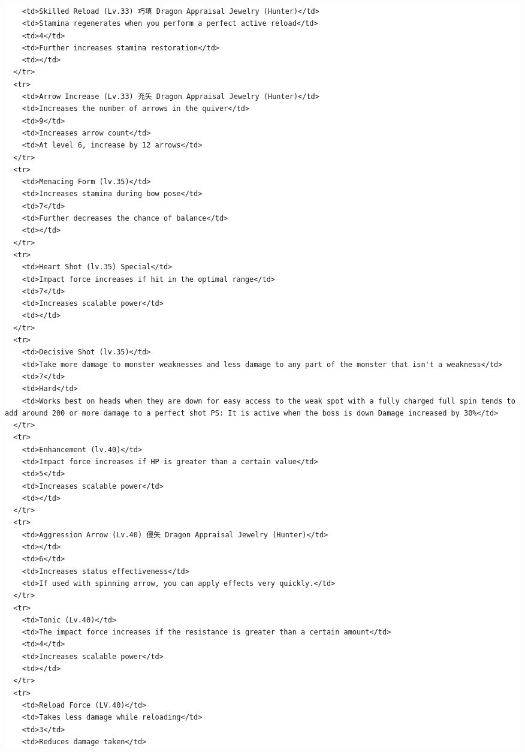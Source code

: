         <td>Skilled Reload (Lv.33) 巧填 Dragon Appraisal Jewelry (Hunter)</td>
        <td>Stamina regenerates when you perform a perfect active reload</td>
        <td>4</td>
        <td>Further increases stamina restoration</td>
        <td></td>
      </tr>
      <tr>
        <td>Arrow Increase (Lv.33) 充矢 Dragon Appraisal Jewelry (Hunter)</td>
        <td>Increases the number of arrows in the quiver</td>
        <td>9</td>
        <td>Increases arrow count</td>
        <td>At level 6, increase by 12 arrows</td>
      </tr>
      <tr>
        <td>Menacing Form (lv.35)</td>
        <td>Increases stamina during bow pose</td>
        <td>7</td>
        <td>Further decreases the chance of balance</td>
        <td></td>
      </tr>
      <tr>
        <td>Heart Shot (lv.35) Special</td>
        <td>Impact force increases if hit in the optimal range</td>
        <td>7</td>
        <td>Increases scalable power</td>
        <td></td>
      </tr>
      <tr>
        <td>Decisive Shot (lv.35)</td>
        <td>Take more damage to monster weaknesses and less damage to any part of the monster that isn't a weakness</td>
        <td>7</td>
        <td>Hard</td>
        <td>Works best on heads when they are down for easy access to the weak spot with a fully charged full spin tends to add around 200 or more damage to a perfect shot PS: It is active when the boss is down Damage increased by 30%</td>
      </tr>
      <tr>
        <td>Enhancement (lv.40)</td>
        <td>Impact force increases if HP is greater than a certain value</td>
        <td>5</td>
        <td>Increases scalable power</td>
        <td></td>
      </tr>
      <tr>
        <td>Aggression Arrow (Lv.40) 侵矢 Dragon Appraisal Jewelry (Hunter)</td>
        <td></td>
        <td>6</td>
        <td>Increases status effectiveness</td>
        <td>If used with spinning arrow, you can apply effects very quickly.</td>
      </tr>
      <tr>
        <td>Tonic (Lv.40)</td>
        <td>The impact force increases if the resistance is greater than a certain amount</td>
        <td>4</td>
        <td>Increases scalable power</td>
        <td></td>
      </tr>
      <tr>
        <td>Reload Force (LV.40)</td>
        <td>Takes less damage while reloading</td>
        <td>3</td>
        <td>Reduces damage taken</td>